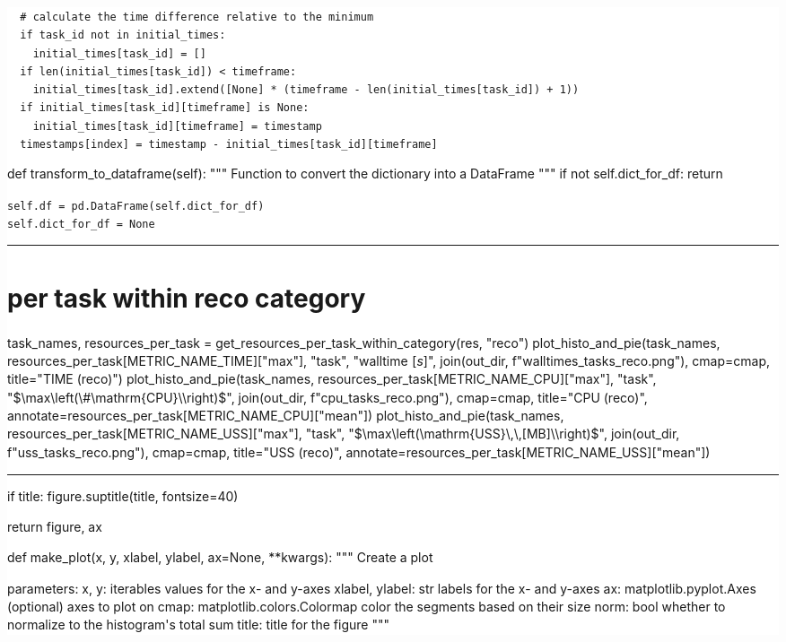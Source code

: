       # calculate the time difference relative to the minimum
      if task_id not in initial_times:
        initial_times[task_id] = []
      if len(initial_times[task_id]) < timeframe:
        initial_times[task_id].extend([None] * (timeframe - len(initial_times[task_id]) + 1))
      if initial_times[task_id][timeframe] is None:
        initial_times[task_id][timeframe] = timestamp
      timestamps[index] = timestamp - initial_times[task_id][timeframe]

  def transform_to_dataframe(self):
    """
    Function to convert the dictionary into a DataFrame
    """
    if not self.dict_for_df:
      return

    self.df = pd.DataFrame(self.dict_for_df)
    self.dict_for_df = None

---

# per task within reco category
task_names, resources_per_task = get_resources_per_task_within_category(res, "reco")
plot_histo_and_pie(task_names, resources_per_task[METRIC_NAME_TIME]["max"], "task", "$\mathrm{walltime}\,\,[s]$", join(out_dir, f"walltimes_tasks_reco.png"), cmap=cmap, title="TIME (reco)")
plot_histo_and_pie(task_names, resources_per_task[METRIC_NAME_CPU]["max"], "task", "$\max\left(\#\mathrm{CPU}\\right)$", join(out_dir, f"cpu_tasks_reco.png"), cmap=cmap, title="CPU (reco)", annotate=resources_per_task[METRIC_NAME_CPU]["mean"])
plot_histo_and_pie(task_names, resources_per_task[METRIC_NAME_USS]["max"], "task", "$\max\left(\mathrm{USS}\,\,[MB]\\right)$", join(out_dir, f"uss_tasks_reco.png"), cmap=cmap, title="USS (reco)", annotate=resources_per_task[METRIC_NAME_USS]["mean"])

---

if title:
    figure.suptitle(title, fontsize=40)

return figure, ax


def make_plot(x, y, xlabel, ylabel, ax=None, **kwargs):
  """
  Create a plot

  parameters:
    x, y: iterables
      values for the x- and y-axes
    xlabel, ylabel: str
      labels for the x- and y-axes
    ax: matplotlib.pyplot.Axes (optional)
      axes to plot on
    cmap: matplotlib.colors.Colormap
      color the segments based on their size
    norm: bool
      whether to normalize to the histogram's total sum
    title:
      title for the figure
  """
